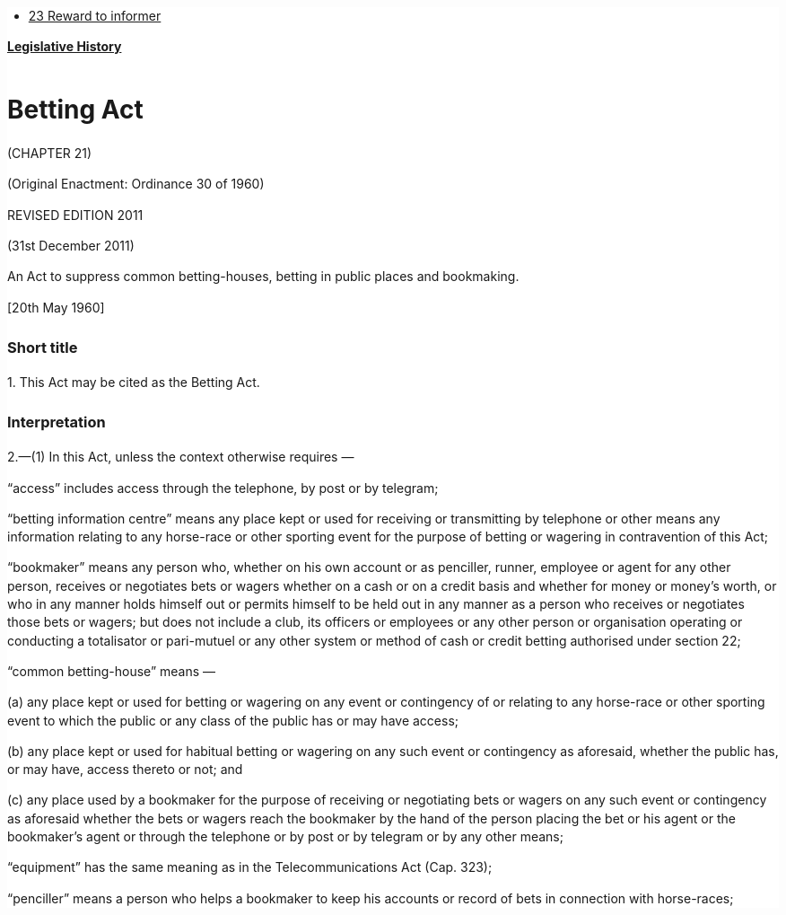 - [23 Reward to informer](#Reward-to-informer)

[**Legislative History**](#Legislative-History)

# Betting Act

(CHAPTER 21)

(Original Enactment: Ordinance 30 of 1960)

REVISED EDITION 2011

(31st December 2011)

An Act to suppress common betting-houses, betting in public places and bookmaking.

[20th May 1960]

### Short title

1\. This Act may be cited as the Betting Act.

### Interpretation

2\.—(1) In this Act, unless the context otherwise requires —

“access” includes access through the telephone, by post or by telegram;

“betting information centre” means any place kept or used for receiving or transmitting by telephone or other means any information relating to any horse-race or other sporting event for the purpose of betting or wagering in contravention of this Act;

“bookmaker” means any person who, whether on his own account or as penciller, runner, employee or agent for any other person, receives or negotiates bets or wagers whether on a cash or on a credit basis and whether for money or money’s worth, or who in any manner holds himself out or permits himself to be held out in any manner as a person who receives or negotiates those bets or wagers; but does not include a club, its officers or employees or any other person or organisation operating or conducting a totalisator or pari-mutuel or any other system or method of cash or credit betting authorised under section 22;

“common betting-house” means —

(a) any place kept or used for betting or wagering on any event or contingency of or relating to any horse-race or other sporting event to which the public or any class of the public has or may have access;

(b) any place kept or used for habitual betting or wagering on any such event or contingency as aforesaid, whether the public has, or may have, access thereto or not; and

(c) any place used by a bookmaker for the purpose of receiving or negotiating bets or wagers on any such event or contingency as aforesaid whether the bets or wagers reach the bookmaker by the hand of the person placing the bet or his agent or the bookmaker’s agent or through the telephone or by post or by telegram or by any other means;

“equipment” has the same meaning as in the Telecommunications Act (Cap. 323);

“penciller” means a person who helps a bookmaker to keep his accounts or record of bets in connection with horse-races;
